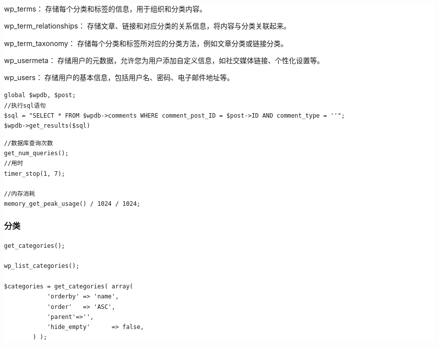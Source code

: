 wp\_terms： 存储每个分类和标签的信息，用于组织和分类内容。

wp\_term\_relationships： 存储文章、链接和对应分类的关系信息，将内容与分类关联起来。

wp\_term\_taxonomy： 存储每个分类和标签所对应的分类方法，例如文章分类或链接分类。

wp\_usermeta： 存储用户的元数据，允许您为用户添加自定义信息，如社交媒体链接、个性化设置等。

wp\_users： 存储用户的基本信息，包括用户名、密码、电子邮件地址等。

```
global $wpdb, $post;
//执行sql语句
$sql = "SELECT * FROM $wpdb->comments WHERE comment_post_ID = $post->ID AND comment_type = ''";
$wpdb->get_results($sql)
```

```
//数据库查询次数
get_num_queries();
//用时
timer_stop(1, 7);

//内存消耗
memory_get_peak_usage() / 1024 / 1024;
```

### 分类

```
get_categories();

wp_list_categories();

$categories = get_categories( array(
            'orderby' => 'name',
            'order'   => 'ASC',
            'parent'=>'',
            'hide_empty'      => false,
        ) );
```
